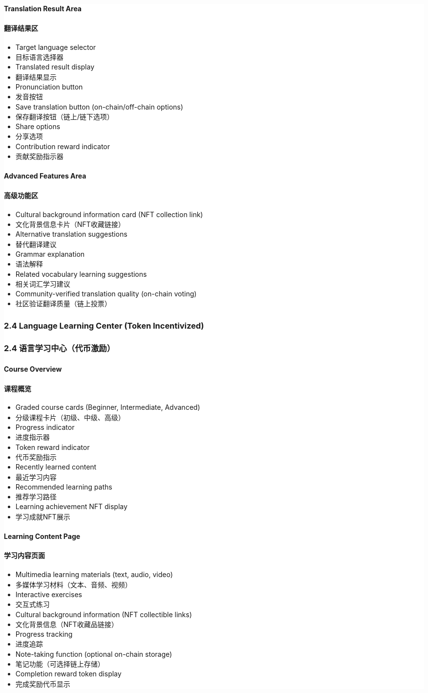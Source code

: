 #### Translation Result Area
#### 翻译结果区
- Target language selector
- 目标语言选择器
- Translated result display
- 翻译结果显示
- Pronunciation button
- 发音按钮
- Save translation button (on-chain/off-chain options)
- 保存翻译按钮（链上/链下选项）
- Share options
- 分享选项
- Contribution reward indicator
- 贡献奖励指示器

#### Advanced Features Area
#### 高级功能区
- Cultural background information card (NFT collection link)
- 文化背景信息卡片（NFT收藏链接）
- Alternative translation suggestions
- 替代翻译建议
- Grammar explanation
- 语法解释
- Related vocabulary learning suggestions
- 相关词汇学习建议
- Community-verified translation quality (on-chain voting)
- 社区验证翻译质量（链上投票）

### 2.4 Language Learning Center (Token Incentivized)
### 2.4 语言学习中心（代币激励）

#### Course Overview
#### 课程概览
- Graded course cards (Beginner, Intermediate, Advanced)
- 分级课程卡片（初级、中级、高级）
- Progress indicator
- 进度指示器
- Token reward indicator
- 代币奖励指示
- Recently learned content
- 最近学习内容
- Recommended learning paths
- 推荐学习路径
- Learning achievement NFT display
- 学习成就NFT展示

#### Learning Content Page
#### 学习内容页面
- Multimedia learning materials (text, audio, video)
- 多媒体学习材料（文本、音频、视频）
- Interactive exercises
- 交互式练习
- Cultural background information (NFT collectible links)
- 文化背景信息（NFT收藏品链接）
- Progress tracking
- 进度追踪
- Note-taking function (optional on-chain storage)
- 笔记功能（可选择链上存储）
- Completion reward token display
- 完成奖励代币显示
